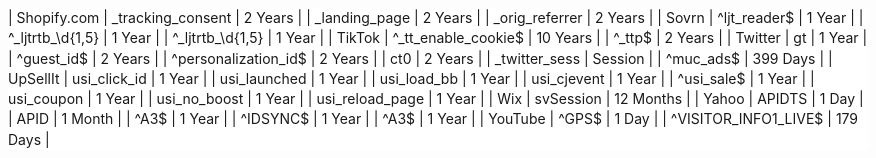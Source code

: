 | Shopify.com | \_tracking\_consent | 2 Years |
| \_landing\_page | 2 Years |
| \_orig\_referrer | 2 Years |
| Sovrn | ^ljt\_reader$ | 1 Year |
| ^\_ljtrtb\_\\d{1,5} | 1 Year |
| ^\_ljtrtb\_\\d{1,5} | 1 Year |
| TikTok | ^\_tt\_enable\_cookie$ | 10 Years |
| ^\_ttp$ | 2 Years |
| Twitter | gt  | 1 Year |
| ^guest\_id$ | 2 Years |
| ^personalization\_id$ | 2 Years |
| ct0 | 2 Years |
| \_twitter\_sess | Session |
| ^muc\_ads$ | 399 Days |
| UpSellIt | usi\_click\_id | 1 Year |
| usi\_launched | 1 Year |
| usi\_load\_bb | 1 Year |
| usi\_cjevent | 1 Year |
| ^usi\_sale$ | 1 Year |
| usi\_coupon | 1 Year |
| usi\_no\_boost | 1 Year |
| usi\_reload\_page | 1 Year |
| Wix | svSession | 12 Months |
| Yahoo | APIDTS | 1 Day |
| APID | 1 Month |
| ^A3$ | 1 Year |
| ^IDSYNC$ | 1 Year |
| ^A3$ | 1 Year |
| YouTube | ^GPS$ | 1 Day |
| ^VISITOR\_INFO1\_LIVE$ | 179 Days |
